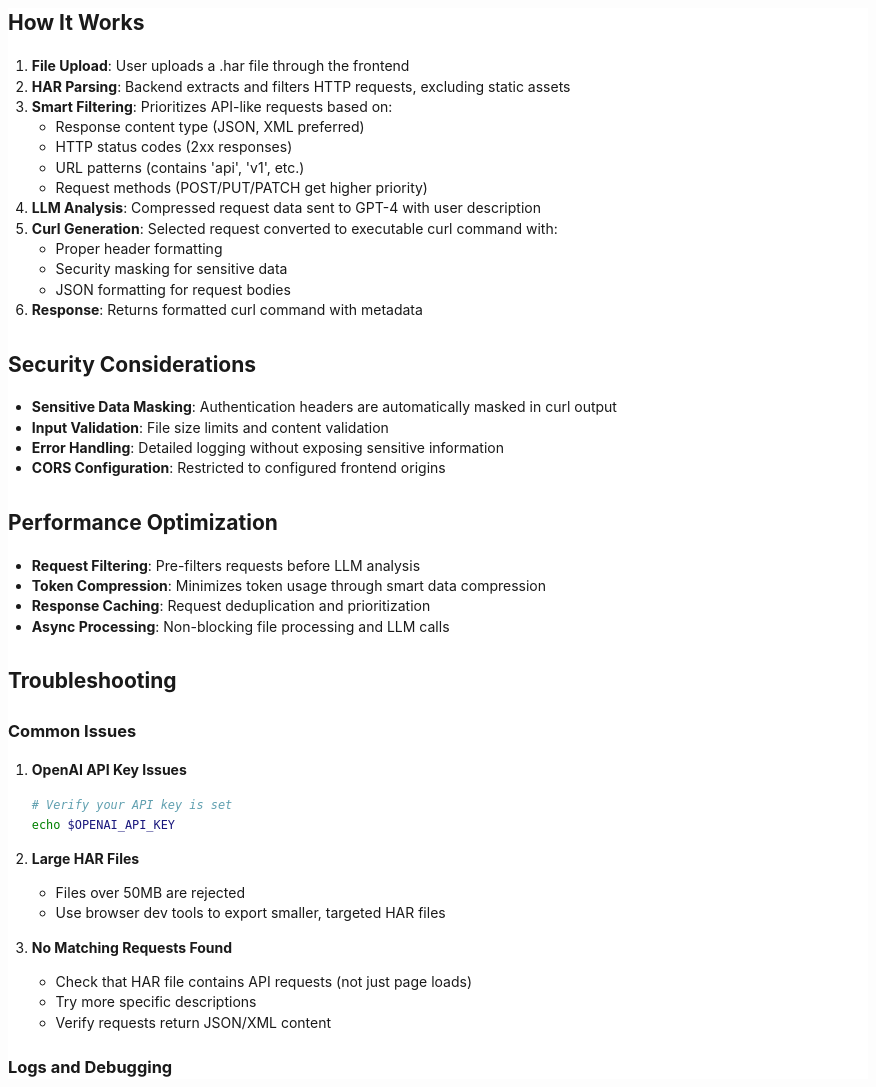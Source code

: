 ## How It Works

1. **File Upload**: User uploads a .har file through the frontend
2. **HAR Parsing**: Backend extracts and filters HTTP requests, excluding static assets
3. **Smart Filtering**: Prioritizes API-like requests based on:
   - Response content type (JSON, XML preferred)
   - HTTP status codes (2xx responses)
   - URL patterns (contains 'api', 'v1', etc.)
   - Request methods (POST/PUT/PATCH get higher priority)
4. **LLM Analysis**: Compressed request data sent to GPT-4 with user description
5. **Curl Generation**: Selected request converted to executable curl command with:
   - Proper header formatting
   - Security masking for sensitive data
   - JSON formatting for request bodies
6. **Response**: Returns formatted curl command with metadata

## Security Considerations

- **Sensitive Data Masking**: Authentication headers are automatically masked in curl output
- **Input Validation**: File size limits and content validation
- **Error Handling**: Detailed logging without exposing sensitive information
- **CORS Configuration**: Restricted to configured frontend origins

## Performance Optimization

- **Request Filtering**: Pre-filters requests before LLM analysis
- **Token Compression**: Minimizes token usage through smart data compression
- **Response Caching**: Request deduplication and prioritization
- **Async Processing**: Non-blocking file processing and LLM calls

## Troubleshooting

### Common Issues

1. **OpenAI API Key Issues**
   ```bash
   # Verify your API key is set
   echo $OPENAI_API_KEY
   ```

2. **Large HAR Files**
   - Files over 50MB are rejected
   - Use browser dev tools to export smaller, targeted HAR files

3. **No Matching Requests Found**
   - Check that HAR file contains API requests (not just page loads)
   - Try more specific descriptions
   - Verify requests return JSON/XML content

### Logs and Debugging
